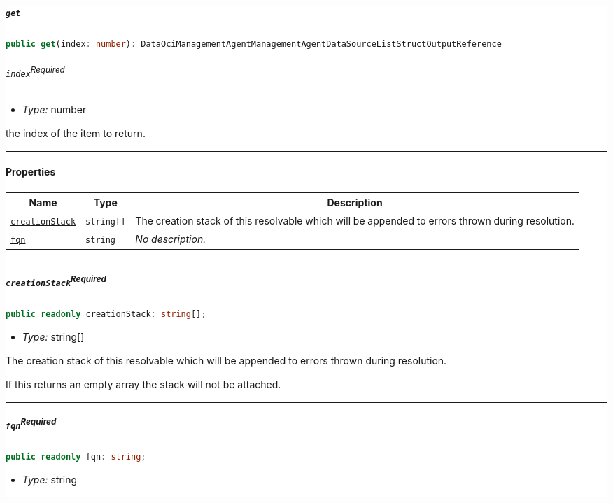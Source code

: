 ##### `get` <a name="get" id="rhizo-co-terraform-provider-oci.dataOciManagementAgentManagementAgent.DataOciManagementAgentManagementAgentDataSourceListStructList.get"></a>

```typescript
public get(index: number): DataOciManagementAgentManagementAgentDataSourceListStructOutputReference
```

###### `index`<sup>Required</sup> <a name="index" id="rhizo-co-terraform-provider-oci.dataOciManagementAgentManagementAgent.DataOciManagementAgentManagementAgentDataSourceListStructList.get.parameter.index"></a>

- *Type:* number

the index of the item to return.

---


#### Properties <a name="Properties" id="Properties"></a>

| **Name** | **Type** | **Description** |
| --- | --- | --- |
| <code><a href="#rhizo-co-terraform-provider-oci.dataOciManagementAgentManagementAgent.DataOciManagementAgentManagementAgentDataSourceListStructList.property.creationStack">creationStack</a></code> | <code>string[]</code> | The creation stack of this resolvable which will be appended to errors thrown during resolution. |
| <code><a href="#rhizo-co-terraform-provider-oci.dataOciManagementAgentManagementAgent.DataOciManagementAgentManagementAgentDataSourceListStructList.property.fqn">fqn</a></code> | <code>string</code> | *No description.* |

---

##### `creationStack`<sup>Required</sup> <a name="creationStack" id="rhizo-co-terraform-provider-oci.dataOciManagementAgentManagementAgent.DataOciManagementAgentManagementAgentDataSourceListStructList.property.creationStack"></a>

```typescript
public readonly creationStack: string[];
```

- *Type:* string[]

The creation stack of this resolvable which will be appended to errors thrown during resolution.

If this returns an empty array the stack will not be attached.

---

##### `fqn`<sup>Required</sup> <a name="fqn" id="rhizo-co-terraform-provider-oci.dataOciManagementAgentManagementAgent.DataOciManagementAgentManagementAgentDataSourceListStructList.property.fqn"></a>

```typescript
public readonly fqn: string;
```

- *Type:* string

---
